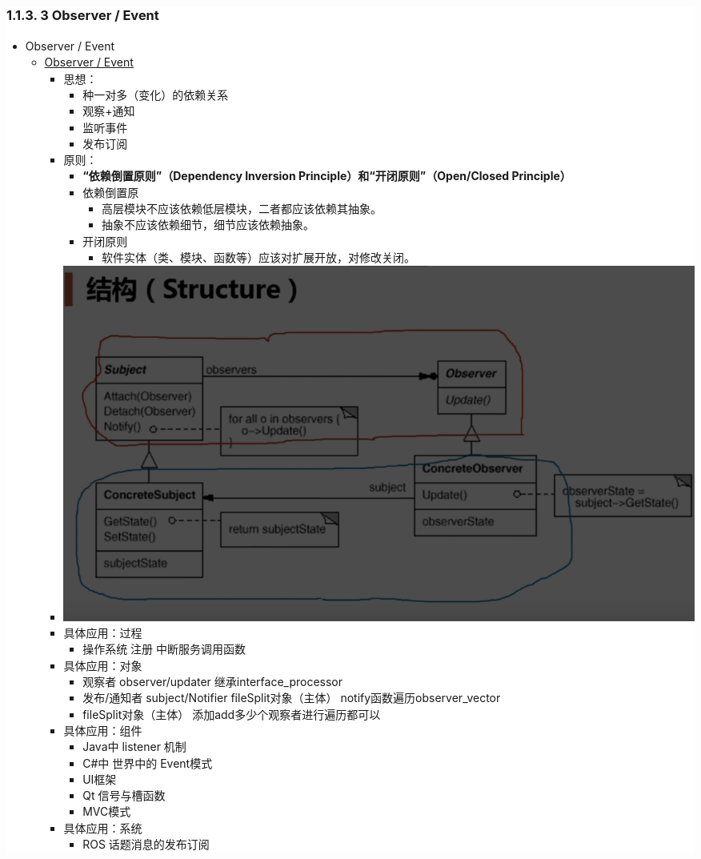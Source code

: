 ### 1.1.3.  3 Observer / Event

- Observer / Event
  - [Observer / Event](docs/Observer.md)
    - 思想：
      - 种一对多（变化）的依赖关系
      - 观察+通知
      - 监听事件
      - 发布订阅
    - 原则：
      - **“依赖倒置原则”（Dependency Inversion Principle）和“开闭原则”（Open/Closed Principle）**
      - 依赖倒置原
        - 高层模块不应该依赖低层模块，二者都应该依赖其抽象。
        - 抽象不应该依赖细节，细节应该依赖抽象。
      - 开闭原则
        - 软件实体（类、模块、函数等）应该对扩展开放，对修改关闭。
    - ![观察者](zFigures/zyt等价/image-3.png)
    - 具体应用：过程
      - 操作系统  注册  中断服务调用函数
    - 具体应用：对象
      - 观察者      observer/updater    继承interface_processor
      - 发布/通知者 subject/Notifier    fileSplit对象（主体） notify函数遍历observer_vector
      - fileSplit对象（主体） 添加add多少个观察者进行遍历都可以
    - 具体应用：组件
      - Java中 listener 机制
      - C#中 世界中的 Event模式
      - UI框架
      - Qt 信号与槽函数
      - MVC模式
    - 具体应用：系统
      - ROS 话题消息的发布订阅
